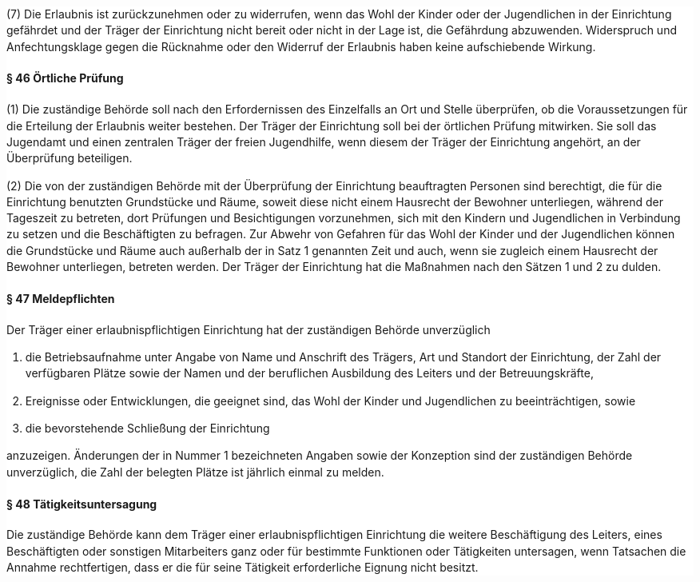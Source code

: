 (7) Die Erlaubnis ist zurückzunehmen oder zu widerrufen, wenn das Wohl
der Kinder oder der Jugendlichen in der Einrichtung gefährdet und der
Träger der Einrichtung nicht bereit oder nicht in der Lage ist, die
Gefährdung abzuwenden. Widerspruch und Anfechtungsklage gegen die
Rücknahme oder den Widerruf der Erlaubnis haben keine aufschiebende
Wirkung.


#### § 46 Örtliche Prüfung

(1) Die zuständige Behörde soll nach den Erfordernissen des
Einzelfalls an Ort und Stelle überprüfen, ob die Voraussetzungen für
die Erteilung der Erlaubnis weiter bestehen. Der Träger der
Einrichtung soll bei der örtlichen Prüfung mitwirken. Sie soll das
Jugendamt und einen zentralen Träger der freien Jugendhilfe, wenn
diesem der Träger der Einrichtung angehört, an der Überprüfung
beteiligen.

(2) Die von der zuständigen Behörde mit der Überprüfung der
Einrichtung beauftragten Personen sind berechtigt, die für die
Einrichtung benutzten Grundstücke und Räume, soweit diese nicht einem
Hausrecht der Bewohner unterliegen, während der Tageszeit zu betreten,
dort Prüfungen und Besichtigungen vorzunehmen, sich mit den Kindern
und Jugendlichen in Verbindung zu setzen und die Beschäftigten zu
befragen. Zur Abwehr von Gefahren für das Wohl der Kinder und der
Jugendlichen können die Grundstücke und Räume auch außerhalb der in
Satz 1 genannten Zeit und auch, wenn sie zugleich einem Hausrecht der
Bewohner unterliegen, betreten werden. Der Träger der Einrichtung hat
die Maßnahmen nach den Sätzen 1 und 2 zu dulden.


#### § 47 Meldepflichten

Der Träger einer erlaubnispflichtigen Einrichtung hat der zuständigen
Behörde unverzüglich

1.  die Betriebsaufnahme unter Angabe von Name und Anschrift des Trägers,
    Art und Standort der Einrichtung, der Zahl der verfügbaren Plätze
    sowie der Namen und der beruflichen Ausbildung des Leiters und der
    Betreuungskräfte,


2.  Ereignisse oder Entwicklungen, die geeignet sind, das Wohl der Kinder
    und Jugendlichen zu beeinträchtigen, sowie


3.  die bevorstehende Schließung der Einrichtung



anzuzeigen. Änderungen der in Nummer 1 bezeichneten Angaben sowie der
Konzeption sind der zuständigen Behörde unverzüglich, die Zahl der
belegten Plätze ist jährlich einmal zu melden.


#### § 48 Tätigkeitsuntersagung

Die zuständige Behörde kann dem Träger einer erlaubnispflichtigen
Einrichtung die weitere Beschäftigung des Leiters, eines Beschäftigten
oder sonstigen Mitarbeiters ganz oder für bestimmte Funktionen oder
Tätigkeiten untersagen, wenn Tatsachen die Annahme rechtfertigen, dass
er die für seine Tätigkeit erforderliche Eignung nicht besitzt.
